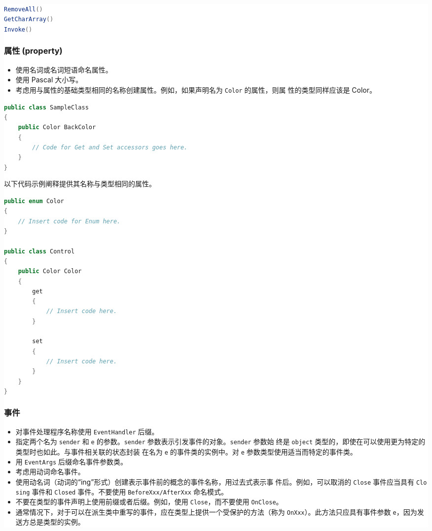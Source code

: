 ```cs
RemoveAll()
GetCharArray()
Invoke()
```

### 属性 (property)

- 使用名词或名词短语命名属性。 
- 使用 Pascal 大小写。 
- 考虑用与属性的基础类型相同的名称创建属性。例如，如果声明名为 `Color` 的属性，则属
性的类型同样应该是 Color。 

```cs
public class SampleClass
{
    public Color BackColor 
    {
        // Code for Get and Set accessors goes here.
    }
}
```

以下代码示例阐释提供其名称与类型相同的属性。

```cs
public enum Color 
{
    // Insert code for Enum here.
}

public class Control
{
    public Color Color 
    { 
        get
        {
            // Insert code here.
        }

        set
        {
            // Insert code here.
        } 
    }
}
```

### 事件
 
- 对事件处理程序名称使用 `EventHandler` 后缀。 
- 指定两个名为 `sender` 和 `e` 的参数。`sender` 参数表示引发事件的对象。`sender` 参数始
终是 `object` 类型的，即使在可以使用更为特定的类型时也如此。与事件相关联的状态封装
在名为 `e` 的事件类的实例中。对 `e` 参数类型使用适当而特定的事件类。 
- 用 `EventArgs` 后缀命名事件参数类。 
- 考虑用动词命名事件。 
- 使用动名词（动词的“ing”形式）创建表示事件前的概念的事件名称，用过去式表示事
件后。例如，可以取消的 `Close` 事件应当具有 `Closing` 事件和 `Closed` 事件。不要使用
`BeforeXxx/AfterXxx` 命名模式。 
- 不要在类型的事件声明上使用前缀或者后缀。例如，使用 `Close`，而不要使用 `OnClose`。 
- 通常情况下，对于可以在派生类中重写的事件，应在类型上提供一个受保护的方法（称为 
`OnXxx`）。此方法只应具有事件参数 `e`，因为发送方总是类型的实例。 
